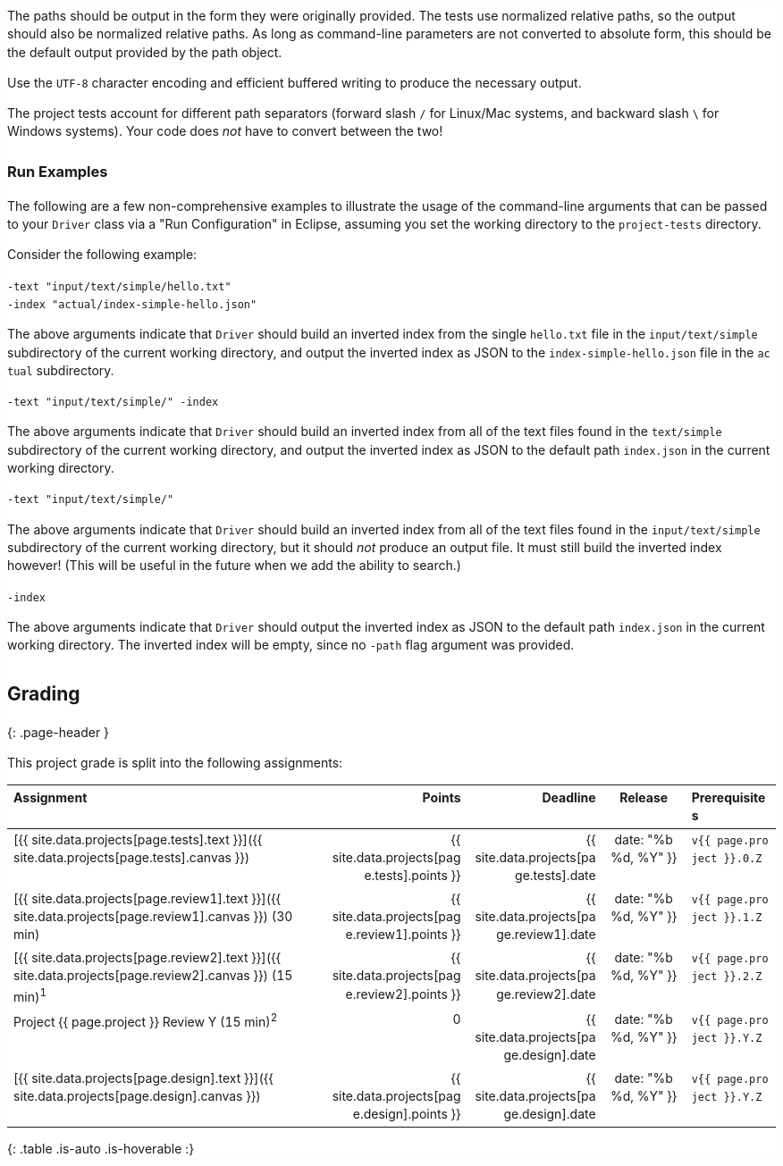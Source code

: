 The paths should be output in the form they were originally provided. The tests use normalized relative paths, so the output should also be normalized relative paths. As long as command-line parameters are not converted to absolute form, this should be the default output provided by the path object.

Use the `UTF-8` character encoding and efficient buffered writing to produce the necessary output.

The project tests account for different path separators (forward slash `/` for Linux/Mac systems, and backward slash `\` for Windows systems). Your code does *not* have to convert between the two!

### Run Examples

The following are a few non-comprehensive examples to illustrate the usage of the command-line arguments that can be passed to your `Driver` class via a "Run Configuration" in Eclipse, assuming you set the working directory to the `project-tests` directory.

Consider the following example:

```
-text "input/text/simple/hello.txt"
-index "actual/index-simple-hello.json"
```

The above arguments indicate that `Driver` should build an inverted index from the single `hello.txt` file in the `input/text/simple` subdirectory of the current working directory, and output the inverted index as JSON to the `index-simple-hello.json` file in the `actual` subdirectory.

```
-text "input/text/simple/" -index
```

The above arguments indicate that `Driver` should build an inverted index from all of the text files found in the `text/simple` subdirectory of the current working directory, and output the inverted index as JSON to the default path `index.json` in the current working directory.

```
-text "input/text/simple/"
```

The above arguments indicate that `Driver` should build an inverted index from all of the text files found in the `input/text/simple` subdirectory of the current working directory, but it should *not* produce an output file. It must still build the inverted index however! (This will be useful in the future when we add the ability to search.)

```
-index
```

The above arguments indicate that `Driver` should output the inverted index as JSON to the default path `index.json` in the current working directory. The inverted index will be empty, since no `-path` flag argument was provided.

## Grading
{: .page-header }

This project grade is split into the following assignments:

| Assignment | Points | Deadline | Release | Prerequisites |
|:-----------|-------:|---------:|:-------:|:--------------|
| [{{ site.data.projects[page.tests].text }}]({{ site.data.projects[page.tests].canvas }}) | {{ site.data.projects[page.tests].points }} | {{ site.data.projects[page.tests].date | date: "%b %d, %Y" }} | `v{{ page.project }}.0.Z` | `Project{{ page.project }}Test.java` Tests, [Test Checks](grading.html#project-tests) |
| [{{ site.data.projects[page.review1].text }}]({{ site.data.projects[page.review1].canvas }}) (30 min) | {{ site.data.projects[page.review1].points }} | {{ site.data.projects[page.review1].date | date: "%b %d, %Y" }} | `v{{ page.project }}.1.Z` | [{{ site.data.projects[page.tests].text }}]({{ site.data.projects[page.tests].canvas }}) |
| [{{ site.data.projects[page.review2].text }}]({{ site.data.projects[page.review2].canvas }}) (15 min)<sup>1</sup> | {{ site.data.projects[page.review2].points }} | {{ site.data.projects[page.review2].date | date: "%b %d, %Y" }} | `v{{ page.project }}.2.Z` | [{{ site.data.projects[page.review1].text }}]({{ site.data.projects[page.review1].canvas }}), [Review Checks](grading.html#project-reviews) |
| Project {{ page.project }} Review Y (15 min)<sup>2</sup> | 0 | {{ site.data.projects[page.design].date | date: "%b %d, %Y" }} | `v{{ page.project }}.Y.Z` | [{{ site.data.projects[page.review2].text }}]({{ site.data.projects[page.review2].canvas }}), [Review Checks](grading.html#project-reviews) |
| [{{ site.data.projects[page.design].text }}]({{ site.data.projects[page.design].canvas }}) | {{ site.data.projects[page.design].points }} | {{ site.data.projects[page.design].date | date: "%b %d, %Y" }} | `v{{ page.project }}.Y.Z` | [{{ site.data.projects[page.review2].text }}]({{ site.data.projects[page.review2].canvas }}), [Review Checks](grading.html#project-reviews), Passing Pull Request |
{: .table .is-auto .is-hoverable :}
